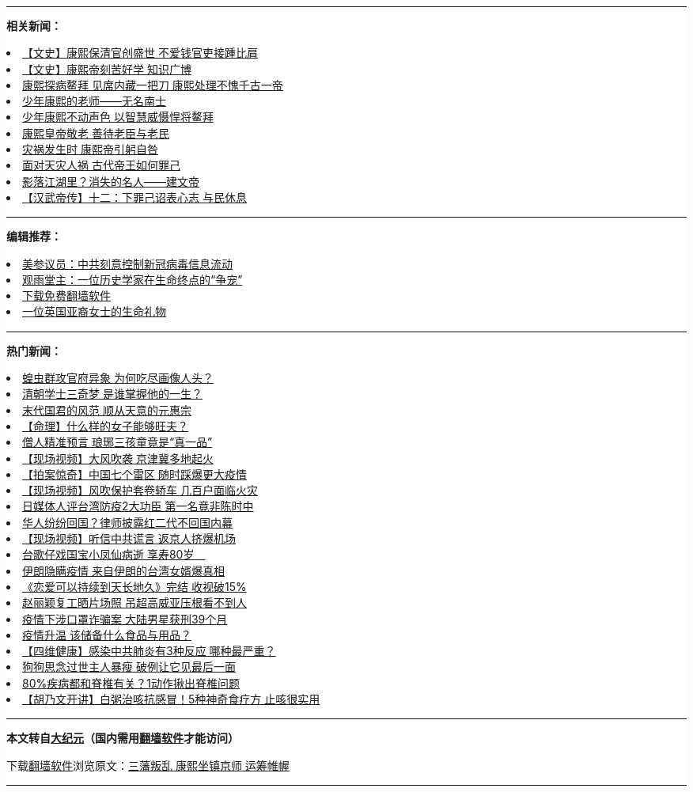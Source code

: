 <hr>


<strong>相关新闻：</strong>
<li><a href="/gb/14/8/30/n4237044.md#1">【文史】康熙保清官创盛世 不爱钱官吏接踵比肩</a></li>
<li><a href="/gb/17/9/14/n9630591.md#1">【文史】康熙帝刻苦好学 知识广博</a></li>
<li><a href="/gb/17/12/5/n9926139.md#1">康熙探病鳌拜 见席内藏一把刀 康熙处理不愧千古一帝</a></li>
<li><a href="/gb/18/2/8/n10124994.md#1">少年康熙的老师——无名南士</a></li>
<li><a href="/gb/19/3/19/n11124927.md#1">少年康熙不动声色 以智慧威慑悍将鳌拜</a></li>
<li><a href="/gb/19/3/20/n11127533.md#1">康熙皇帝敬老 善待老臣与老民</a></li>
<li><a href="/gb/20/2/19/n11881332.md#1">灾祸发生时 康熙帝引躬自咎</a></li>
<li><a href="/gb/20/1/23/n11816852.md#1">面对天灾人祸 古代帝王如何罪己</a></li>
<li><a href="/gb/19/12/27/n11750145.md#1">影落江湖里？消失的名人——建文帝</a></li>
<li><a href="/gb/19/8/14/n11453593.md#1">【汉武帝传】十二：下罪己诏表心志 与民休息</a></li>
<hr>


<strong>编辑推荐：</strong>
<li><a href="/gb/20/2/22/n11887949.md#1">美参议员：中共刻意控制新冠病毒信息流动</a></li>
<li><a href="/gb/18/12/11/n10903516.md#1" target="_blank">观雨堂主：一位历史学家在生命终点的“争宠”</a></li><li><a href="https://github.com/bannedbook/fanqiang/wiki" target="_blank">下载免费翻墙软件</a></li><li><a href="/gb/17/4/28/n9085516.md#1" target="_blank">一位英国亚裔女士的生命礼物</a></li>
<hr>

<strong>热门新闻：</strong>
<li><a href="/gb/20/2/29/n11905232.md#1">蝗虫群攻官府异象 为何吃尽画像人头？</a></li>
<li><a href="/gb/20/3/11/n11933369.md#1">清朝学士三奇梦 是谁掌握他的一生？</a></li>
<li><a href="/gb/20/2/28/n11903572.md#1">末代国君的风范 顺从天意的元惠宗</a></li>
<li><a href="/gb/20/3/2/n11909596.md#1">【命理】什么样的女子能够旺夫？</a></li>
<li><a href="/gb/20/3/11/n11933376.md#1">僧人精准预言 琅琊三孩童竟是“真一品”</a></li>
<li><a href="/gb/20/3/18/n11950430.md#1">【现场视频】大风吹袭 京津冀多地起火</a></li>
<li><a href="/gb/20/3/18/n11951281.md#1">【拍案惊奇】中国七个雷区 随时踩爆更大疫情</a></li>
<li><a href="/gb/20/3/19/n11952797.md#1">【现场视频】风吹保护套卷轿车 几百户面临火灾</a></li>
<li><a href="/gb/20/3/16/n11943195.md#1">日媒体人评台湾防疫2大功臣 第一名竟非陈时中</a></li>
<li><a href="/gb/20/3/17/n11947698.md#1">华人纷纷回国？律师披露红二代不回国内幕</a></li>
<li><a href="/gb/20/3/17/n11946346.md#1">【现场视频】听信中共谎言 返京人挤爆机场</a></li>
<li><a href="/gb/20/3/17/n11946544.md#1">台歌仔戏国宝小凤仙病逝 享寿80岁　</a></li>
<li><a href="/gb/20/3/17/n11947993.md#1">伊朗隐瞒疫情 来自伊朗的台湾女婿爆真相</a></li>
<li><a href="/gb/20/3/18/n11949282.md#1">《恋爱可以持续到天长地久》完结 收视破15%</a></li>
<li><a href="/gb/20/3/16/n11945468.md#1">赵丽颖复工晒片场照 吊超高威亚压根看不到人</a></li>
<li><a href="/gb/20/3/17/n11948248.md#1">疫情下涉口罩诈骗案 大陆男星获刑39个月</a></li>
<li><a href="/gb/20/3/16/n11944768.md#1">疫情升温 该储备什么食品与用品？</a></li>
<li><a href="/gb/20/3/17/n11947422.md#1">【四维健康】感染中共肺炎有3种反应 哪种最严重？</a></li>
<li><a href="/gb/20/3/14/n11940160.md#1">狗狗思念过世主人暴瘦 破例让它见最后一面</a></li>
<li><a href="/gb/20/3/15/n11942884.md#1">80%疾病都和脊椎有关？1动作揪出脊椎问题</a></li>
<li><a href="/gb/20/3/16/n11944883.md#1">【胡乃文开讲】白粥治咳抗感冒！5种神奇食疗方 止咳很实用</a></li>
<hr>

<strong>本文转自<a href="https://www.epochtimes.com">大纪元</a>（国内需用<a href="https://github.com/bannedbook/fanqiang/wiki">翻墙软件</a>才能访问）</strong><p>下载<a href="https://github.com/bannedbook/fanqiang/wiki">翻墙软件</a>浏览原文：<a href="https://www.epochtimes.com/gb/19/6/17/n11328953.htm">三藩叛乱 康熙坐镇京师 运筹帷幄</a></p><hr>
